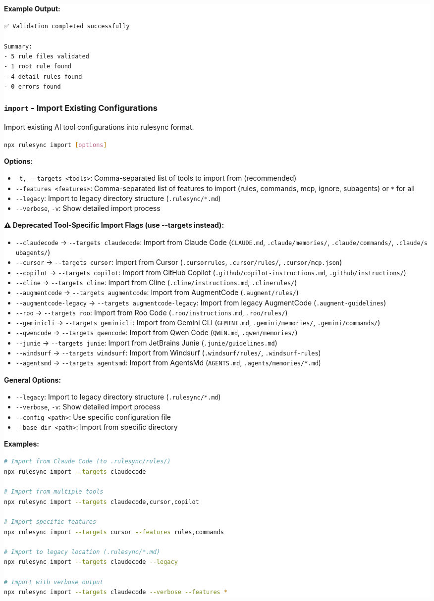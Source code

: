 **Example Output:**
```bash
✅ Validation completed successfully

Summary:
- 5 rule files validated
- 1 root rule found
- 4 detail rules found
- 0 errors found
```

### `import` - Import Existing Configurations

Import existing AI tool configurations into rulesync format.

```bash
npx rulesync import [options]
```

**Options:**
- `-t, --targets <tools>`: Comma-separated list of tools to import from (recommended)
- `--features <features>`: Comma-separated list of features to import (rules, commands, mcp, ignore, subagents) or `*` for all
- `--legacy`: Import to legacy directory structure (`.rulesync/*.md`)
- `--verbose`, `-v`: Show detailed import process

**⚠️ Deprecated Tool-Specific Import Flags (use --targets instead):**
- `--claudecode` → `--targets claudecode`: Import from Claude Code (`CLAUDE.md`, `.claude/memories/`, `.claude/commands/`, `.claude/subagents/`)
- `--cursor` → `--targets cursor`: Import from Cursor (`.cursorrules`, `.cursor/rules/`, `.cursor/mcp.json`)
- `--copilot` → `--targets copilot`: Import from GitHub Copilot (`.github/copilot-instructions.md`, `.github/instructions/`)
- `--cline` → `--targets cline`: Import from Cline (`.cline/instructions.md`, `.clinerules/`)
- `--augmentcode` → `--targets augmentcode`: Import from AugmentCode (`.augment/rules/`)
- `--augmentcode-legacy` → `--targets augmentcode-legacy`: Import from legacy AugmentCode (`.augment-guidelines`)
- `--roo` → `--targets roo`: Import from Roo Code (`.roo/instructions.md`, `.roo/rules/`)
- `--geminicli` → `--targets geminicli`: Import from Gemini CLI (`GEMINI.md`, `.gemini/memories/`, `.gemini/commands/`)
- `--qwencode` → `--targets qwencode`: Import from Qwen Code (`QWEN.md`, `.qwen/memories/`)
- `--junie` → `--targets junie`: Import from JetBrains Junie (`.junie/guidelines.md`)
- `--windsurf` → `--targets windsurf`: Import from Windsurf (`.windsurf/rules/`, `.windsurf-rules`)
- `--agentsmd` → `--targets agentsmd`: Import from AgentsMd (`AGENTS.md`, `.agents/memories/*.md`)

**General Options:**
- `--legacy`: Import to legacy directory structure (`.rulesync/*.md`)
- `--verbose`, `-v`: Show detailed import process
- `--config <path>`: Use specific configuration file
- `--base-dir <path>`: Import from specific directory

**Examples:**
```bash
# Import from Claude Code (to .rulesync/rules/)
npx rulesync import --targets claudecode

# Import from multiple tools
npx rulesync import --targets claudecode,cursor,copilot

# Import specific features
npx rulesync import --targets cursor --features rules,commands

# Import to legacy location (.rulesync/*.md)
npx rulesync import --targets claudecode --legacy

# Import with verbose output
npx rulesync import --targets claudecode --verbose --features *
```